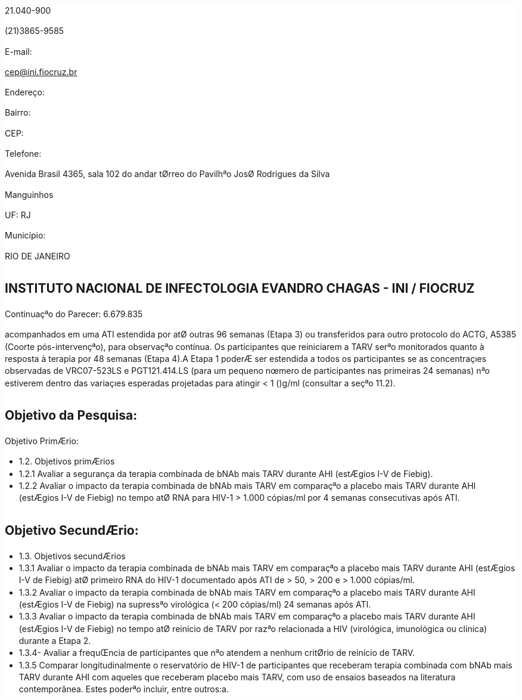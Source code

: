 21.040-900

(21)3865-9585

E-mail:

cep@ini.fiocruz.br

Endereço:

Bairro:

CEP:

Telefone:

Avenida Brasil 4365, sala 102 do andar tØrreo do Pavilhªo JosØ Rodrigues da Silva

Manguinhos

UF: RJ

Município:

RIO DE JANEIRO

## INSTITUTO NACIONAL DE INFECTOLOGIA EVANDRO CHAGAS - INI / FIOCRUZ



Continuaçªo do Parecer: 6.679.835

acompanhados em uma ATI estendida por atØ outras 96 semanas (Etapa 3) ou transferidos para outro protocolo do ACTG, A5385 (Coorte pós-intervençªo), para observaçªo contínua. Os participantes que reiniciarem a TARV serªo monitorados quanto à resposta à terapia por 48 semanas (Etapa 4).A Etapa 1 poderÆ ser estendida a todos os participantes se as concentraçıes observadas de VRC07-523LS e PGT121.414.LS (para um pequeno nœmero de participantes nas primeiras 24 semanas) nªo estiverem dentro das variaçıes esperadas projetadas para atingir &lt; 1 ()g/ml (consultar a seçªo 11.2).

## Objetivo da Pesquisa:

Objetivo PrimÆrio:

- 1.2. Objetivos primÆrios
- 1.2.1 Avaliar a segurança da terapia combinada de bNAb mais TARV durante AHI (estÆgios I-V de Fiebig).
- 1.2.2 Avaliar o impacto da terapia combinada de bNAb mais TARV em comparaçªo a placebo mais TARV durante AHI (estÆgios I-V de Fiebig) no tempo atØ RNA para HIV-1 &gt; 1.000 cópias/ml por 4 semanas consecutivas após ATI.

## Objetivo SecundÆrio:

- 1.3. Objetivos secundÆrios
- 1.3.1 Avaliar o impacto da terapia combinada de bNAb mais TARV em comparaçªo a placebo mais TARV durante AHI (estÆgios I-V de Fiebig) atØ primeiro RNA do HIV-1 documentado após ATI de &gt; 50, &gt; 200 e &gt; 1.000 cópias/ml.
- 1.3.2 Avaliar o impacto da terapia combinada de bNAb mais TARV em comparaçªo a placebo mais TARV durante AHI (estÆgios I-V de Fiebig) na supressªo virológica (&lt; 200 cópias/ml) 24 semanas após ATI.
- 1.3.3 Avaliar o impacto da terapia combinada de bNAb mais TARV em comparaçªo a placebo mais TARV durante AHI (estÆgios I-V de Fiebig) no tempo atØ reinício de TARV por razªo relacionada a HIV (virológica, imunológica ou clínica) durante a Etapa 2.
- 1.3.4- Avaliar a frequŒncia de participantes que nªo atendem a nenhum critØrio de reinício de TARV.
- 1.3.5 Comparar longitudinalmente o reservatório de HIV-1 de participantes que receberam terapia combinada com bNAb mais TARV durante AHI com aqueles que receberam placebo mais TARV, com uso de ensaios baseados na literatura contemporânea. Estes poderªo incluir, entre outros:a.
